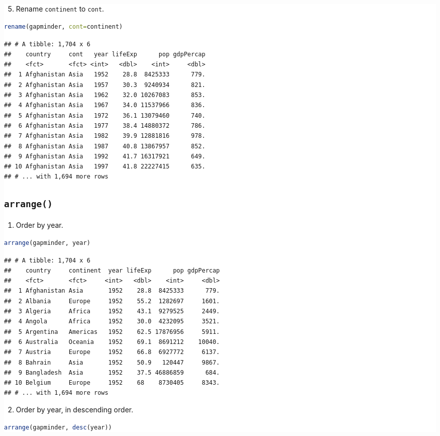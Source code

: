 
5. Rename `continent` to `cont`.


```r
rename(gapminder, cont=continent)
```

```
## # A tibble: 1,704 x 6
##    country     cont   year lifeExp      pop gdpPercap
##    <fct>       <fct> <int>   <dbl>    <int>     <dbl>
##  1 Afghanistan Asia   1952    28.8  8425333      779.
##  2 Afghanistan Asia   1957    30.3  9240934      821.
##  3 Afghanistan Asia   1962    32.0 10267083      853.
##  4 Afghanistan Asia   1967    34.0 11537966      836.
##  5 Afghanistan Asia   1972    36.1 13079460      740.
##  6 Afghanistan Asia   1977    38.4 14880372      786.
##  7 Afghanistan Asia   1982    39.9 12881816      978.
##  8 Afghanistan Asia   1987    40.8 13867957      852.
##  9 Afghanistan Asia   1992    41.7 16317921      649.
## 10 Afghanistan Asia   1997    41.8 22227415      635.
## # ... with 1,694 more rows
```

## `arrange()`

1. Order by year.


```r
arrange(gapminder, year)
```

```
## # A tibble: 1,704 x 6
##    country     continent  year lifeExp      pop gdpPercap
##    <fct>       <fct>     <int>   <dbl>    <int>     <dbl>
##  1 Afghanistan Asia       1952    28.8  8425333      779.
##  2 Albania     Europe     1952    55.2  1282697     1601.
##  3 Algeria     Africa     1952    43.1  9279525     2449.
##  4 Angola      Africa     1952    30.0  4232095     3521.
##  5 Argentina   Americas   1952    62.5 17876956     5911.
##  6 Australia   Oceania    1952    69.1  8691212    10040.
##  7 Austria     Europe     1952    66.8  6927772     6137.
##  8 Bahrain     Asia       1952    50.9   120447     9867.
##  9 Bangladesh  Asia       1952    37.5 46886859      684.
## 10 Belgium     Europe     1952    68    8730405     8343.
## # ... with 1,694 more rows
```

2. Order by year, in descending order.


```r
arrange(gapminder, desc(year))
```
